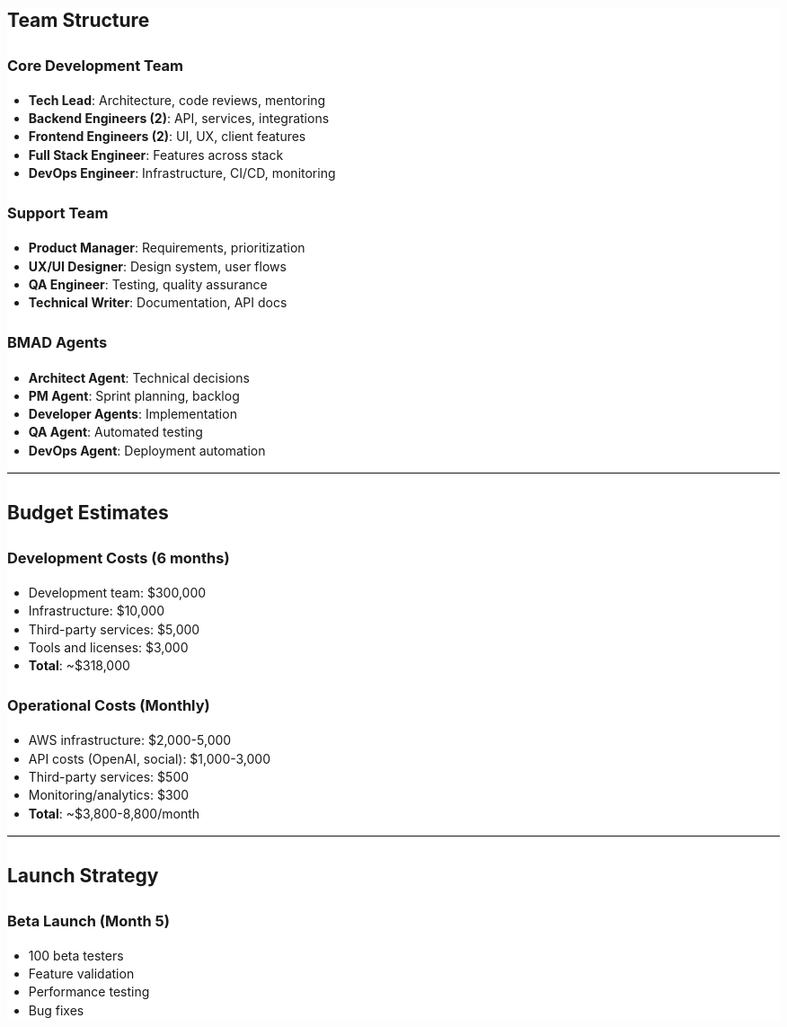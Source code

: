 ## Team Structure

### Core Development Team
- **Tech Lead**: Architecture, code reviews, mentoring
- **Backend Engineers (2)**: API, services, integrations
- **Frontend Engineers (2)**: UI, UX, client features
- **Full Stack Engineer**: Features across stack
- **DevOps Engineer**: Infrastructure, CI/CD, monitoring

### Support Team
- **Product Manager**: Requirements, prioritization
- **UX/UI Designer**: Design system, user flows
- **QA Engineer**: Testing, quality assurance
- **Technical Writer**: Documentation, API docs

### BMAD Agents
- **Architect Agent**: Technical decisions
- **PM Agent**: Sprint planning, backlog
- **Developer Agents**: Implementation
- **QA Agent**: Automated testing
- **DevOps Agent**: Deployment automation

---

## Budget Estimates

### Development Costs (6 months)
- Development team: $300,000
- Infrastructure: $10,000
- Third-party services: $5,000
- Tools and licenses: $3,000
- **Total**: ~$318,000

### Operational Costs (Monthly)
- AWS infrastructure: $2,000-5,000
- API costs (OpenAI, social): $1,000-3,000
- Third-party services: $500
- Monitoring/analytics: $300
- **Total**: ~$3,800-8,800/month

---

## Launch Strategy

### Beta Launch (Month 5)
- 100 beta testers
- Feature validation
- Performance testing
- Bug fixes
